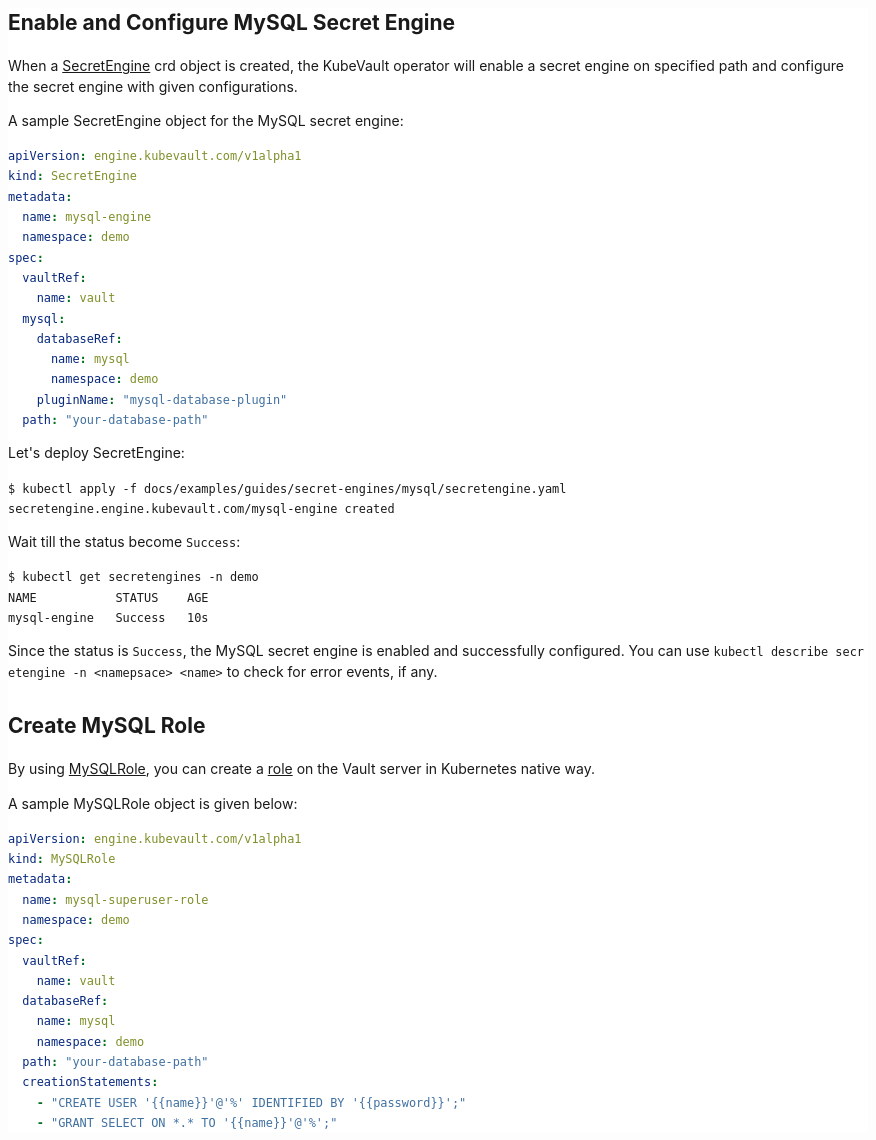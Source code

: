 ## Enable and Configure MySQL Secret Engine

When a [SecretEngine](/docs/concepts/secret-engine-crds/secretengine.md) crd object is created, the KubeVault operator will enable a secret engine on specified path and configure the secret engine with given configurations.

A sample SecretEngine object for the MySQL secret engine:

```yaml
apiVersion: engine.kubevault.com/v1alpha1
kind: SecretEngine
metadata:
  name: mysql-engine
  namespace: demo
spec:
  vaultRef:
    name: vault
  mysql:
    databaseRef:
      name: mysql
      namespace: demo
    pluginName: "mysql-database-plugin"
  path: "your-database-path"

```

Let's deploy SecretEngine:

```console
$ kubectl apply -f docs/examples/guides/secret-engines/mysql/secretengine.yaml
secretengine.engine.kubevault.com/mysql-engine created
```

Wait till the status become `Success`:

```console
$ kubectl get secretengines -n demo
NAME           STATUS    AGE
mysql-engine   Success   10s
```

Since the status is `Success`, the MySQL secret engine is enabled and successfully configured. You can use `kubectl describe secretengine -n <namepsace> <name>` to check for error events, if any.

## Create MySQL Role

By using [MySQLRole](/docs/concepts/secret-engine-crds/database-secret-engine/mysql.md), you can create a [role](https://www.vaultproject.io/docs/secrets/databases/mysql-maria#setup) on the Vault server in Kubernetes native way.

A sample MySQLRole object is given below:

```yaml
apiVersion: engine.kubevault.com/v1alpha1
kind: MySQLRole
metadata:
  name: mysql-superuser-role
  namespace: demo
spec:
  vaultRef:
    name: vault
  databaseRef:
    name: mysql
    namespace: demo
  path: "your-database-path"
  creationStatements:
    - "CREATE USER '{{name}}'@'%' IDENTIFIED BY '{{password}}';"
    - "GRANT SELECT ON *.* TO '{{name}}'@'%';"
```